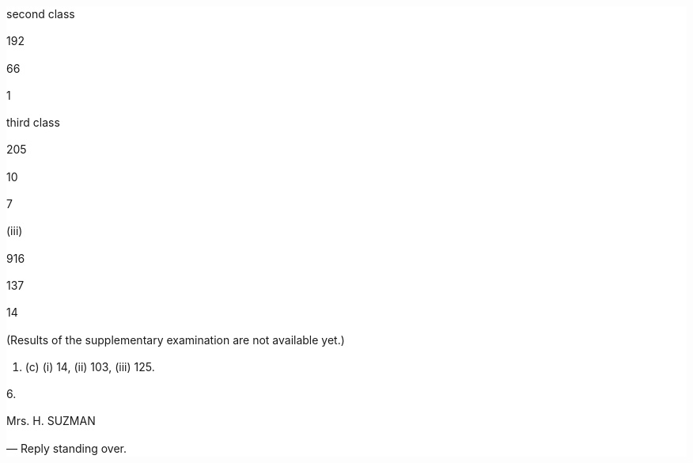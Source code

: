 <td><p></p></td>

<td><p>second class</p></td>

<td><p>192</p></td>

<td><p>66</p></td>

<td><p>1</p></td>

</tr>

<tr>

<td><p></p></td>

<td><p></p></td>

<td><p>third class</p></td>

<td><p>205</p></td>

<td><p>10</p></td>

<td><p>7</p></td>

</tr>

<tr>

<td><p></p></td>

<td><p>(iii)</p></td>

<td><p></p></td>

<td><p>916</p></td>

<td><p>137</p></td>

<td><p>14</p></td>

</tr>

</table>

<p>(Results of the supplementary examination are not available yet.)</p>

<ol>

<li>(c) (i) 14, (ii) 103, (iii) 125.</li></ol>

</answer>

<question by="#suzman" to="#minister">

<num>6.</num>

<from>Mrs. H. SUZMAN</from>

<p>&#x2014; Reply standing over.</p>

</question>

</writtenStatements>
